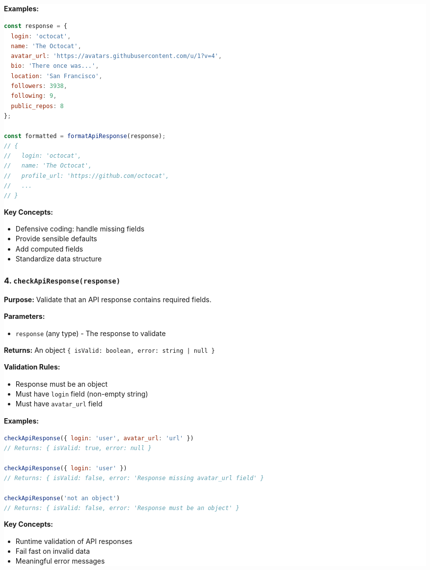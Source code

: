 **Examples:**
```javascript
const response = {
  login: 'octocat',
  name: 'The Octocat',
  avatar_url: 'https://avatars.githubusercontent.com/u/1?v=4',
  bio: 'There once was...',
  location: 'San Francisco',
  followers: 3938,
  following: 9,
  public_repos: 8
};

const formatted = formatApiResponse(response);
// {
//   login: 'octocat',
//   name: 'The Octocat',
//   profile_url: 'https://github.com/octocat',
//   ...
// }
```

**Key Concepts:**
- Defensive coding: handle missing fields
- Provide sensible defaults
- Add computed fields
- Standardize data structure

### 4. `checkApiResponse(response)`

**Purpose:** Validate that an API response contains required fields.

**Parameters:**
- `response` (any type) - The response to validate

**Returns:** An object `{ isValid: boolean, error: string | null }`

**Validation Rules:**
- Response must be an object
- Must have `login` field (non-empty string)
- Must have `avatar_url` field

**Examples:**
```javascript
checkApiResponse({ login: 'user', avatar_url: 'url' })
// Returns: { isValid: true, error: null }

checkApiResponse({ login: 'user' })
// Returns: { isValid: false, error: 'Response missing avatar_url field' }

checkApiResponse('not an object')
// Returns: { isValid: false, error: 'Response must be an object' }
```

**Key Concepts:**
- Runtime validation of API responses
- Fail fast on invalid data
- Meaningful error messages
